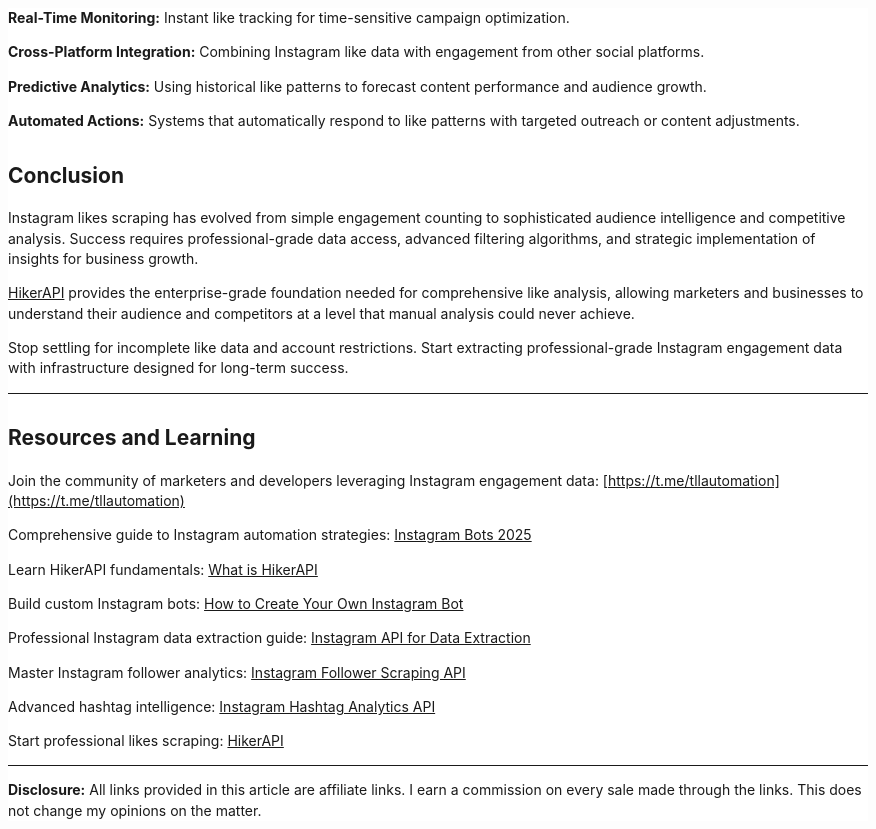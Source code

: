 **Real-Time Monitoring:** Instant like tracking for time-sensitive campaign optimization.

**Cross-Platform Integration:** Combining Instagram like data with engagement from other social platforms.

**Predictive Analytics:** Using historical like patterns to forecast content performance and audience growth.

**Automated Actions:** Systems that automatically respond to like patterns with targeted outreach or content adjustments.

## Conclusion

Instagram likes scraping has evolved from simple engagement counting to sophisticated audience intelligence and competitive analysis. Success requires professional-grade data access, advanced filtering algorithms, and strategic implementation of insights for business growth.

[HikerAPI](https://hikerapi.com/p/bny5ezdj) provides the enterprise-grade foundation needed for comprehensive like analysis, allowing marketers and businesses to understand their audience and competitors at a level that manual analysis could never achieve.

Stop settling for incomplete like data and account restrictions. Start extracting professional-grade Instagram engagement data with infrastructure designed for long-term success.

---

## Resources and Learning

Join the community of marketers and developers leveraging Instagram engagement data: [https://t.me/tllautomation](https://t.me/tllautomation)

Comprehensive guide to Instagram automation strategies: [Instagram Bots 2025](https://github.com/instagram-bots)

Learn HikerAPI fundamentals: [What is HikerAPI](https://github.com/hikerapi)

Build custom Instagram bots: [How to Create Your Own Instagram Bot](https://github.com/Create-Instagram-Bot)

Professional Instagram data extraction guide: [Instagram API for Data Extraction](https://github.com/instagram-api-guide)

Master Instagram follower analytics: [Instagram Follower Scraping API](https://github.com/instagram-follower-api)

Advanced hashtag intelligence: [Instagram Hashtag Analytics API](https://github.com/instagram-hashtag-api)

Start professional likes scraping: [HikerAPI](https://hikerapi.com/p/bny5ezdj)

---

**Disclosure:** All links provided in this article are affiliate links. I earn a commission on every sale made through the links. This does not change my opinions on the matter.
